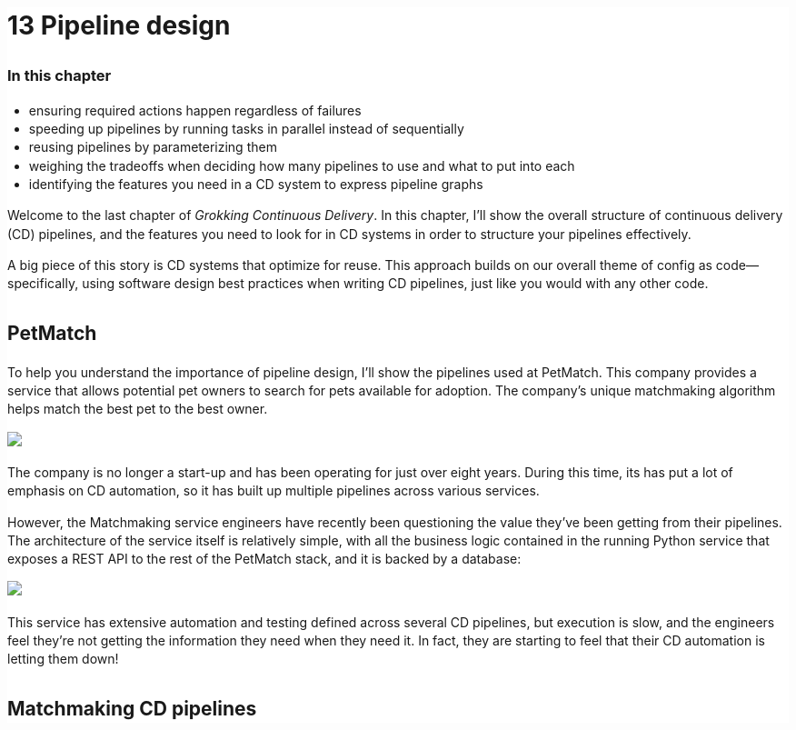 # 13 [](/book/grokking-continuous-delivery/chapter-13/)[](/book/grokking-continuous-delivery/chapter-13/)Pipeline design

### In this chapter

- ensuring required actions happen regardless of failures
- speeding up pipelines by running tasks in parallel instead of sequentially
- reusing pipelines by parameterizing them
- weighing the tradeoffs when deciding how many pipelines to use and what to put into each
- identifying the features you need in a CD system to express pipeline graphs

Welcome to the[](/book/grokking-continuous-delivery/chapter-13/) last chapter of *Grokking Continuous Delivery*. In this chapter, I’ll show the overall structure of continuous delivery (CD) pipelines, and the features you need to look for in CD systems in order to structure your pipelines effectively.

A big piece of this story is CD systems that optimize for reuse. This approach builds on our overall theme of config as code—specifically, using software design best practices when writing CD pipelines, just like you would with any other code.

## [](/book/grokking-continuous-delivery/chapter-13/)[](/book/grokking-continuous-delivery/chapter-13/)PetMatch

[](/book/grokking-continuous-delivery/chapter-13/)To help you understand[](/book/grokking-continuous-delivery/chapter-13/)[](/book/grokking-continuous-delivery/chapter-13/) the importance of pipeline design, I’ll show the pipelines used at PetMatch. This company provides a service that allows potential pet owners to search for pets available for adoption. The company’s unique matchmaking algorithm helps match the best pet to the best owner.

![](https://drek4537l1klr.cloudfront.net/wilson3/Figures/13-01.png)

The company is no longer a start-up and has been operating for just over eight years. During this time, its has put a lot of emphasis on CD automation, so it has built up multiple pipelines across various services.

However, the Matchmaking service engineers have recently been questioning the value they’ve been getting from their pipelines. The architecture of the service itself is relatively simple, with all the business logic contained in the running Python service that exposes a REST API to the rest of the PetMatch stack, and it is backed by a database:

![](https://drek4537l1klr.cloudfront.net/wilson3/Figures/13-02.png)

This service has extensive automation and testing defined across several CD pipelines, but execution is slow, and the engineers feel they’re not getting the information they need when they need it. In fact, they are starting to feel that their CD automation is letting them down!

## [](/book/grokking-continuous-delivery/chapter-13/)[](/book/grokking-continuous-delivery/chapter-13/)Matchmaking CD pipelines
